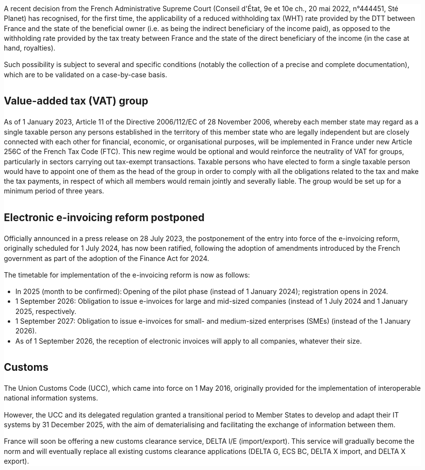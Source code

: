 A recent decision from the French Administrative Supreme Court (Conseil d'État, 9e et 10e ch., 20 mai 2022, n°444451, Sté Planet) has recognised, for the first time, the applicability of a reduced withholding tax (WHT) rate provided by the DTT between France and the state of the beneficial owner (i.e. as being the indirect beneficiary of the income paid), as opposed to the withholding rate provided by the tax treaty between France and the state of the direct beneficiary of the income (in the case at hand, royalties).

Such possibility is subject to several and specific conditions (notably the collection of a precise and complete documentation), which are to be validated on a case-by-case basis.

## Value-added tax (VAT) group

As of 1 January 2023, Article 11 of the Directive 2006/112/EC of 28 November 2006, whereby each member state may regard as a single taxable person any persons established in the territory of this member state who are legally independent but are closely connected with each other for financial, economic, or organisational purposes, will be implemented in France under new Article 256C of the French Tax Code (FTC). This new regime would be optional and would reinforce the neutrality of VAT for groups, particularly in sectors carrying out tax-exempt transactions. Taxable persons who have elected to form a single taxable person would have to appoint one of them as the head of the group in order to comply with all the obligations related to the tax and make the tax payments, in respect of which all members would remain jointly and severally liable. The group would be set up for a minimum period of three years.

## Electronic e-invoicing reform postponed

Officially announced in a press release on 28 July 2023, the postponement of the entry into force of the e-invoicing reform, originally scheduled for 1 July 2024, has now been ratified, following the adoption of amendments introduced by the French government as part of the adoption of the Finance Act for 2024.

The timetable for implementation of the e-invoicing reform is now as follows:

* In 2025 (month to be confirmed): Opening of the pilot phase (instead of 1 January 2024); registration opens in 2024.
* 1 September 2026: Obligation to issue e-invoices for large and mid-sized companies (instead of 1 July 2024 and 1 January 2025, respectively.
* 1 September 2027: Obligation to issue e-invoices for small- and medium-sized enterprises (SMEs) (instead of the 1 January 2026).
* As of 1 September 2026, the reception of electronic invoices will apply to all companies, whatever their size.

## Customs

The Union Customs Code (UCC), which came into force on 1 May 2016, originally provided for the implementation of interoperable national information systems.

However, the UCC and its delegated regulation granted a transitional period to Member States to develop and adapt their IT systems by 31 December 2025, with the aim of dematerialising and facilitating the exchange of information between them.

France will soon be offering a new customs clearance service, DELTA I/E (import/export). This service will gradually become the norm and will eventually replace all existing customs clearance applications (DELTA G, ECS BC, DELTA X import, and DELTA X export).
